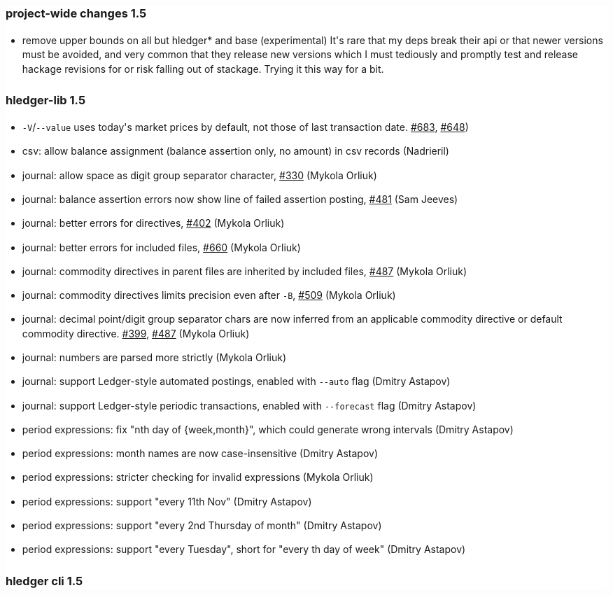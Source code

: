 ### project-wide changes 1.5

* remove upper bounds on all but hledger* and base (experimental)
  It's rare that my deps break their api or that newer versions must
  be avoided, and very common that they release new versions which I
  must tediously and promptly test and release hackage revisions for
  or risk falling out of stackage. Trying it this way for a bit.


### hledger-lib 1.5

* `-V`/`--value` uses today's market prices by default, not those of last transaction date. [#683](https://github.com/simonmichael/hledger/issues/683), [#648](https://github.com/simonmichael/hledger/issues/648))

* csv: allow balance assignment (balance assertion only, no amount) in csv records (Nadrieril)

* journal: allow space as digit group separator character, [#330](https://github.com/simonmichael/hledger/issues/330) (Mykola Orliuk)

* journal: balance assertion errors now show line of failed assertion posting, [#481](https://github.com/simonmichael/hledger/issues/481) (Sam Jeeves)

* journal: better errors for directives, [#402](https://github.com/simonmichael/hledger/issues/402) (Mykola Orliuk)

* journal: better errors for included files, [#660](https://github.com/simonmichael/hledger/issues/660) (Mykola Orliuk)

* journal: commodity directives in parent files are inherited by included files, [#487](https://github.com/simonmichael/hledger/issues/487) (Mykola Orliuk)

* journal: commodity directives limits precision even after `-B`, [#509](https://github.com/simonmichael/hledger/issues/509) (Mykola Orliuk)

* journal: decimal point/digit group separator chars are now inferred from an applicable commodity directive or default commodity directive. [#399](https://github.com/simonmichael/hledger/issues/399), [#487](https://github.com/simonmichael/hledger/issues/487) (Mykola Orliuk)

* journal: numbers are parsed more strictly (Mykola Orliuk)

* journal: support Ledger-style automated postings, enabled with `--auto` flag (Dmitry Astapov)

* journal: support Ledger-style periodic transactions, enabled with `--forecast` flag (Dmitry Astapov)

* period expressions: fix "nth day of {week,month}", which could generate wrong intervals (Dmitry Astapov)

* period expressions: month names are now case-insensitive (Dmitry Astapov)

* period expressions: stricter checking for invalid expressions (Mykola Orliuk)

* period expressions: support "every 11th Nov" (Dmitry Astapov)

* period expressions: support "every 2nd Thursday of month" (Dmitry Astapov)

* period expressions: support "every Tuesday", short for "every <n>th day of week" (Dmitry Astapov)

### hledger cli 1.5

